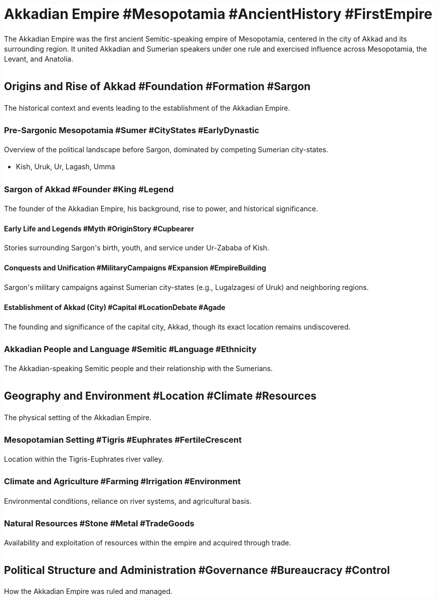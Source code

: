 # Akkadian Empire #Mesopotamia #AncientHistory #FirstEmpire
The Akkadian Empire was the first ancient Semitic-speaking empire of Mesopotamia, centered in the city of Akkad and its surrounding region. It united Akkadian and Sumerian speakers under one rule and exercised influence across Mesopotamia, the Levant, and Anatolia.

## Origins and Rise of Akkad #Foundation #Formation #Sargon
The historical context and events leading to the establishment of the Akkadian Empire.

### Pre-Sargonic Mesopotamia #Sumer #CityStates #EarlyDynastic
Overview of the political landscape before Sargon, dominated by competing Sumerian city-states.
*   Kish, Uruk, Ur, Lagash, Umma

### Sargon of Akkad #Founder #King #Legend
The founder of the Akkadian Empire, his background, rise to power, and historical significance.
#### Early Life and Legends #Myth #OriginStory #Cupbearer
Stories surrounding Sargon's birth, youth, and service under Ur-Zababa of Kish.
#### Conquests and Unification #MilitaryCampaigns #Expansion #EmpireBuilding
Sargon's military campaigns against Sumerian city-states (e.g., Lugalzagesi of Uruk) and neighboring regions.
#### Establishment of Akkad (City) #Capital #LocationDebate #Agade
The founding and significance of the capital city, Akkad, though its exact location remains undiscovered.

### Akkadian People and Language #Semitic #Language #Ethnicity
The Akkadian-speaking Semitic people and their relationship with the Sumerians.

## Geography and Environment #Location #Climate #Resources
The physical setting of the Akkadian Empire.

### Mesopotamian Setting #Tigris #Euphrates #FertileCrescent
Location within the Tigris-Euphrates river valley.
### Climate and Agriculture #Farming #Irrigation #Environment
Environmental conditions, reliance on river systems, and agricultural basis.
### Natural Resources #Stone #Metal #TradeGoods
Availability and exploitation of resources within the empire and acquired through trade.

## Political Structure and Administration #Governance #Bureaucracy #Control
How the Akkadian Empire was ruled and managed.
